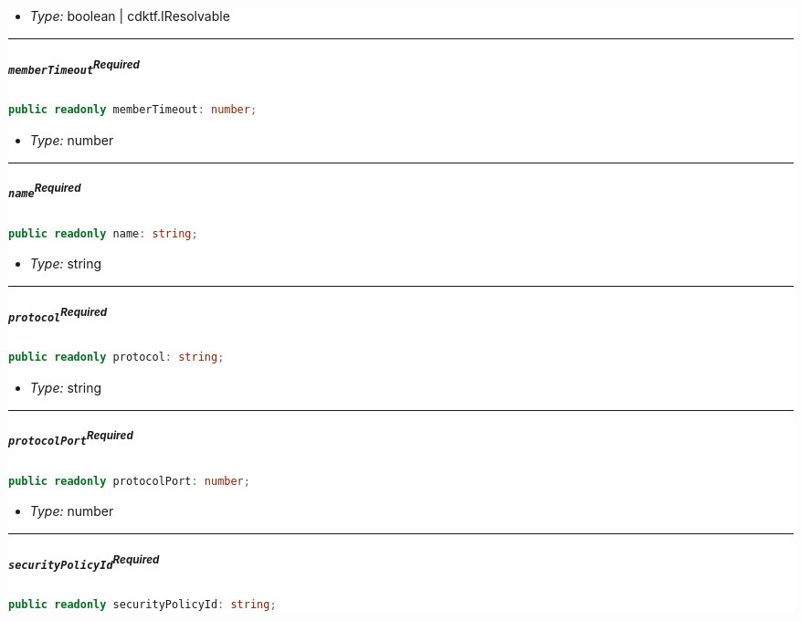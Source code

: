 - *Type:* boolean | cdktf.IResolvable

---

##### `memberTimeout`<sup>Required</sup> <a name="memberTimeout" id="@cdktf/provider-opentelekomcloud.lbListenerV3.LbListenerV3.property.memberTimeout"></a>

```typescript
public readonly memberTimeout: number;
```

- *Type:* number

---

##### `name`<sup>Required</sup> <a name="name" id="@cdktf/provider-opentelekomcloud.lbListenerV3.LbListenerV3.property.name"></a>

```typescript
public readonly name: string;
```

- *Type:* string

---

##### `protocol`<sup>Required</sup> <a name="protocol" id="@cdktf/provider-opentelekomcloud.lbListenerV3.LbListenerV3.property.protocol"></a>

```typescript
public readonly protocol: string;
```

- *Type:* string

---

##### `protocolPort`<sup>Required</sup> <a name="protocolPort" id="@cdktf/provider-opentelekomcloud.lbListenerV3.LbListenerV3.property.protocolPort"></a>

```typescript
public readonly protocolPort: number;
```

- *Type:* number

---

##### `securityPolicyId`<sup>Required</sup> <a name="securityPolicyId" id="@cdktf/provider-opentelekomcloud.lbListenerV3.LbListenerV3.property.securityPolicyId"></a>

```typescript
public readonly securityPolicyId: string;
```
